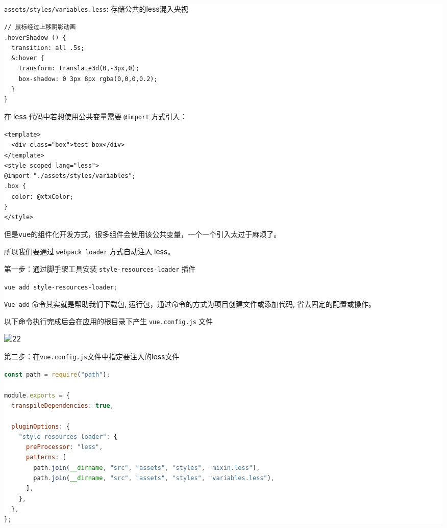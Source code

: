 `assets/styles/variables.less`: 存储公共的less混入央视

~~~less
// 鼠标经过上移阴影动画
.hoverShadow () {
  transition: all .5s;
  &:hover {
    transform: translate3d(0,-3px,0);
    box-shadow: 0 3px 8px rgba(0,0,0,0.2);
  }
}
~~~

在 less 代码中若想使用公共变量需要 `@import` 方式引入：

~~~less
<template>
  <div class="box">test box</div>
</template>
<style scoped lang="less">
@import "./assets/styles/variables";
.box {
  color: @xtxColor;
}
</style>
~~~

但是vue的组件化开发方式，很多组件会使用该公共变量，一个一个引入太过于麻烦了。

所以我们要通过 `webpack loader` 方式自动注入 less。

第一步：通过脚手架工具安装 `style-resources-loader` 插件

~~~powershell
vue add style-resources-loader;
~~~

`Vue add` 命令其实就是帮助我们下载包, 运行包，通过命令的方式为项目创建文件或添加代码, 省去固定的配置或操作。

以下命令执行完成后会在应用的根目录下产生 `vue.config.js` 文件 

![22](https://gitee.com/sue201982/mysql/raw/master/img//22.png)

第二步：在`vue.config.js`文件中指定要注入的less文件

~~~javascript
const path = require("path");

module.exports = {
  transpileDependencies: true,

  pluginOptions: {
    "style-resources-loader": {
      preProcessor: "less",
      patterns: [
        path.join(__dirname, "src", "assets", "styles", "mixin.less"),
        path.join(__dirname, "src", "assets", "styles", "variables.less"),
      ],
    },
  },
};
~~~
